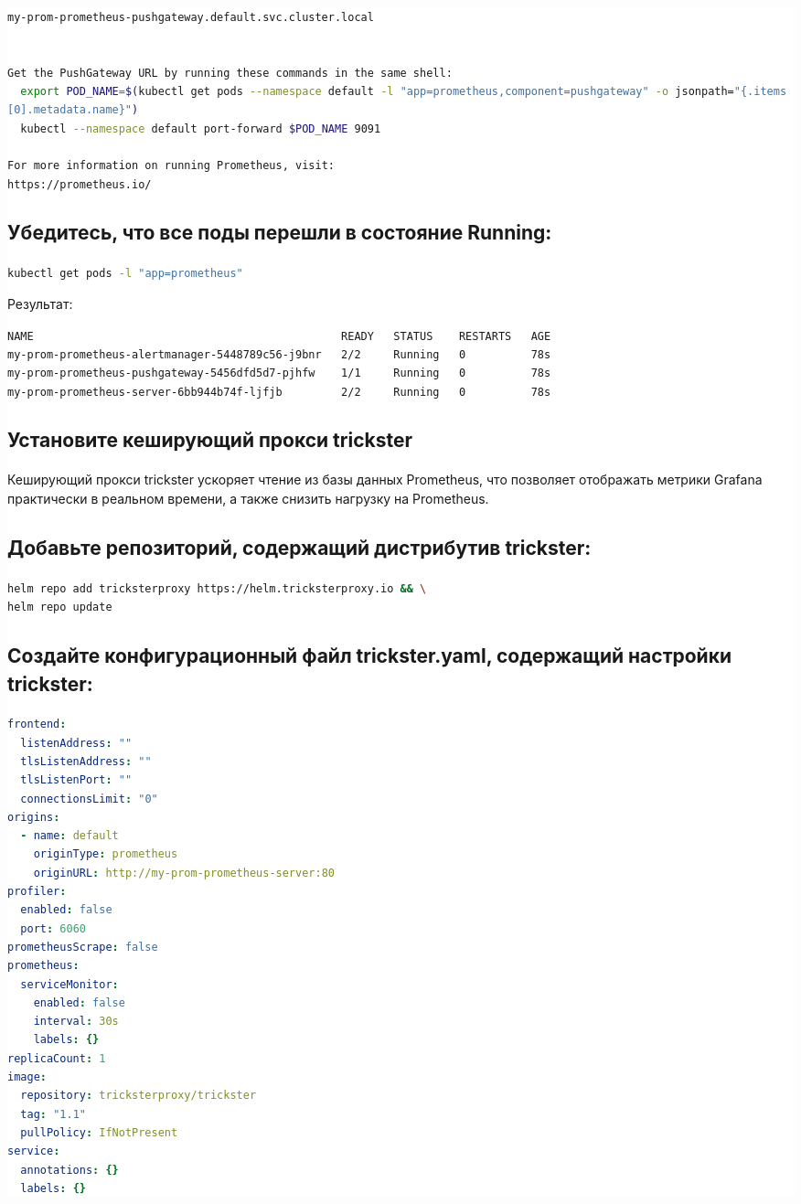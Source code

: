 ```bash
my-prom-prometheus-pushgateway.default.svc.cluster.local


Get the PushGateway URL by running these commands in the same shell:
  export POD_NAME=$(kubectl get pods --namespace default -l "app=prometheus,component=pushgateway" -o jsonpath="{.items[0].metadata.name}")
  kubectl --namespace default port-forward $POD_NAME 9091

For more information on running Prometheus, visit:
https://prometheus.io/
```
## Убедитесь, что все поды перешли в состояние Running:
```bash
kubectl get pods -l "app=prometheus"
```
Результат:
```bash
NAME                                               READY   STATUS    RESTARTS   AGE
my-prom-prometheus-alertmanager-5448789c56-j9bnr   2/2     Running   0          78s
my-prom-prometheus-pushgateway-5456dfd5d7-pjhfw    1/1     Running   0          78s
my-prom-prometheus-server-6bb944b74f-ljfjb         2/2     Running   0          78s
```
## Установите кеширующий прокси trickster
Кеширующий прокси trickster ускоряет чтение из базы данных Prometheus, что позволяет отображать метрики Grafana практически в реальном времени, а также снизить нагрузку на Prometheus.

## Добавьте репозиторий, содержащий дистрибутив trickster:
```bash
helm repo add tricksterproxy https://helm.tricksterproxy.io && \
helm repo update
```
## Создайте конфигурационный файл trickster.yaml, содержащий настройки trickster:
```yaml
frontend:
  listenAddress: ""
  tlsListenAddress: ""
  tlsListenPort: ""
  connectionsLimit: "0"
origins:
  - name: default
    originType: prometheus
    originURL: http://my-prom-prometheus-server:80
profiler:
  enabled: false
  port: 6060
prometheusScrape: false
prometheus:
  serviceMonitor:
    enabled: false
    interval: 30s
    labels: {}
replicaCount: 1
image:
  repository: tricksterproxy/trickster
  tag: "1.1"
  pullPolicy: IfNotPresent
service:
  annotations: {}
  labels: {}
```
